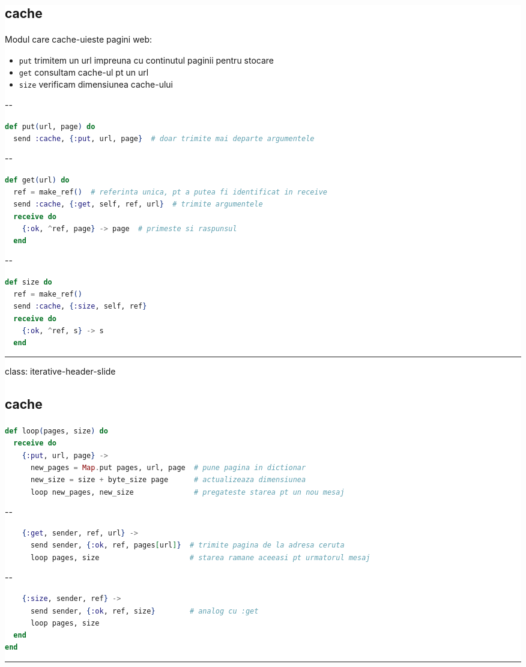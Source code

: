 ## cache

Modul care cache-uieste pagini web:

- `put` trimitem un url impreuna cu continutul paginii pentru stocare
- `get` consultam cache-ul pt un url
- `size` verificam dimensiunea cache-ului

--

```elixir
def put(url, page) do
  send :cache, {:put, url, page}  # doar trimite mai departe argumentele
```
--
```elixir
def get(url) do
  ref = make_ref()  # referinta unica, pt a putea fi identificat in receive
  send :cache, {:get, self, ref, url}  # trimite argumentele
  receive do
    {:ok, ^ref, page} -> page  # primeste si raspunsul
  end
```
--
```elixir
def size do
  ref = make_ref()
  send :cache, {:size, self, ref}
  receive do
    {:ok, ^ref, s} -> s
  end
```

---
class: iterative-header-slide

## cache

```elixir
def loop(pages, size) do
  receive do
    {:put, url, page} ->
      new_pages = Map.put pages, url, page  # pune pagina in dictionar
      new_size = size + byte_size page      # actualizeaza dimensiunea
      loop new_pages, new_size              # pregateste starea pt un nou mesaj
```
--
```elixir
    {:get, sender, ref, url} ->
      send sender, {:ok, ref, pages[url]}  # trimite pagina de la adresa ceruta
      loop pages, size                     # starea ramane aceeasi pt urmatorul mesaj
```
--
```elixir
    {:size, sender, ref} ->
      send sender, {:ok, ref, size}        # analog cu :get
      loop pages, size
  end
end
```

---